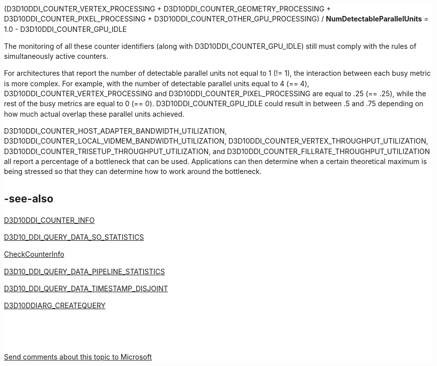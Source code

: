 (D3D10DDI_COUNTER_VERTEX_PROCESSING + D3D10DDI_COUNTER_GEOMETRY_PROCESSING + D3D10DDI_COUNTER_PIXEL_PROCESSING + D3D10DDI_COUNTER_OTHER_GPU_PROCESSING) / <b>NumDetectableParallelUnits</b> = 1.0 - D3D10DDI_COUNTER_GPU_IDLE

The monitoring of all these counter identifiers (along with D3D10DDI_COUNTER_GPU_IDLE) still must comply with the rules of simultaneously active counters. 

For architectures that report the number of detectable parallel units not equal to 1 (!= 1), the interaction between each busy metric is more complex. For example, with the number of detectable parallel units equal to 4 (== 4), D3D10DDI_COUNTER_VERTEX_PROCESSING and D3D10DDI_COUNTER_PIXEL_PROCESSING are equal to .25 (== .25), while the rest of the busy metrics are equal to 0 (== 0). D3D10DDI_COUNTER_GPU_IDLE could result in between .5 and .75 depending on how much actual overlap these parallel units achieved. 

D3D10DDI_COUNTER_HOST_ADAPTER_BANDWIDTH_UTILIZATION, D3D10DDI_COUNTER_LOCAL_VIDMEM_BANDWIDTH_UTILIZATION, D3D10DDI_COUNTER_VERTEX_THROUGHPUT_UTILIZATION, D3D10DDI_COUNTER_TRISETUP_THROUGHPUT_UTILIZATION, and D3D10DDI_COUNTER_FILLRATE_THROUGHPUT_UTILIZATION all report a percentage of a bottleneck that can be used. Applications can then determine when a certain theoretical maximum is being stressed so that they can determine how to work around the bottleneck.




## -see-also

<a href="..\d3d10umddi\ns-d3d10umddi-d3d10ddi_counter_info.md">D3D10DDI_COUNTER_INFO</a>



<a href="..\d3d10umddi\ns-d3d10umddi-d3d10_ddi_query_data_so_statistics.md">D3D10_DDI_QUERY_DATA_SO_STATISTICS</a>



<a href="..\d3d10umddi\nc-d3d10umddi-pfnd3d10ddi_checkcounterinfo.md">CheckCounterInfo</a>



<a href="..\d3d10umddi\ns-d3d10umddi-d3d10_ddi_query_data_pipeline_statistics.md">D3D10_DDI_QUERY_DATA_PIPELINE_STATISTICS</a>



<a href="..\d3d10umddi\ns-d3d10umddi-d3d10_ddi_query_data_timestamp_disjoint.md">D3D10_DDI_QUERY_DATA_TIMESTAMP_DISJOINT</a>



<a href="..\d3d10umddi\ns-d3d10umddi-d3d10ddiarg_createquery.md">D3D10DDIARG_CREATEQUERY</a>



 

 

<a href="mailto:wsddocfb@microsoft.com?subject=Documentation%20feedback [display\display]:%20D3D10DDI_QUERY enumeration%20 RELEASE:%20(2/22/2018)&amp;body=%0A%0APRIVACY STATEMENT%0A%0AWe use your feedback to improve the documentation. We don't use your email address for any other purpose, and we'll remove your email address from our system after the issue that you're reporting is fixed. While we're working to fix this issue, we might send you an email message to ask for more info. Later, we might also send you an email message to let you know that we've addressed your feedback.%0A%0AFor more info about Microsoft's privacy policy, see http://privacy.microsoft.com/en-us/default.aspx." title="Send comments about this topic to Microsoft">Send comments about this topic to Microsoft</a>

